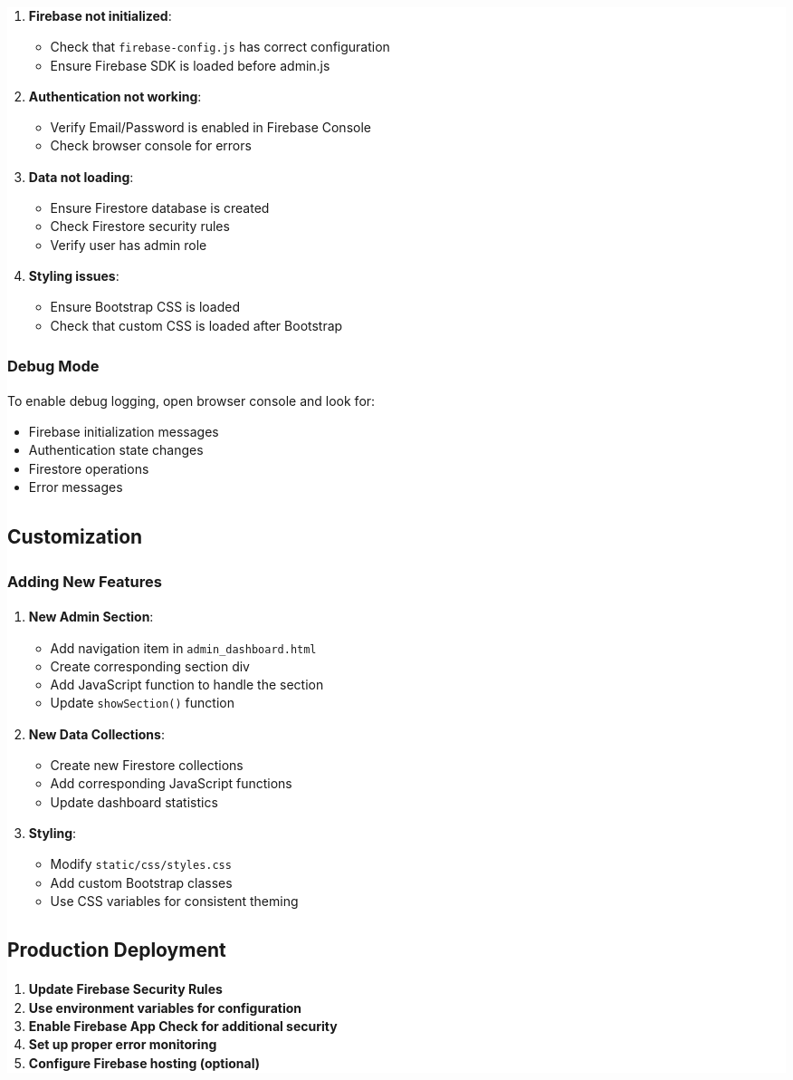 1. **Firebase not initialized**:
   - Check that `firebase-config.js` has correct configuration
   - Ensure Firebase SDK is loaded before admin.js

2. **Authentication not working**:
   - Verify Email/Password is enabled in Firebase Console
   - Check browser console for errors

3. **Data not loading**:
   - Ensure Firestore database is created
   - Check Firestore security rules
   - Verify user has admin role

4. **Styling issues**:
   - Ensure Bootstrap CSS is loaded
   - Check that custom CSS is loaded after Bootstrap

### Debug Mode

To enable debug logging, open browser console and look for:
- Firebase initialization messages
- Authentication state changes
- Firestore operations
- Error messages

## Customization

### Adding New Features

1. **New Admin Section**:
   - Add navigation item in `admin_dashboard.html`
   - Create corresponding section div
   - Add JavaScript function to handle the section
   - Update `showSection()` function

2. **New Data Collections**:
   - Create new Firestore collections
   - Add corresponding JavaScript functions
   - Update dashboard statistics

3. **Styling**:
   - Modify `static/css/styles.css`
   - Add custom Bootstrap classes
   - Use CSS variables for consistent theming

## Production Deployment

1. **Update Firebase Security Rules**
2. **Use environment variables for configuration**
3. **Enable Firebase App Check for additional security**
4. **Set up proper error monitoring**
5. **Configure Firebase hosting (optional)**
